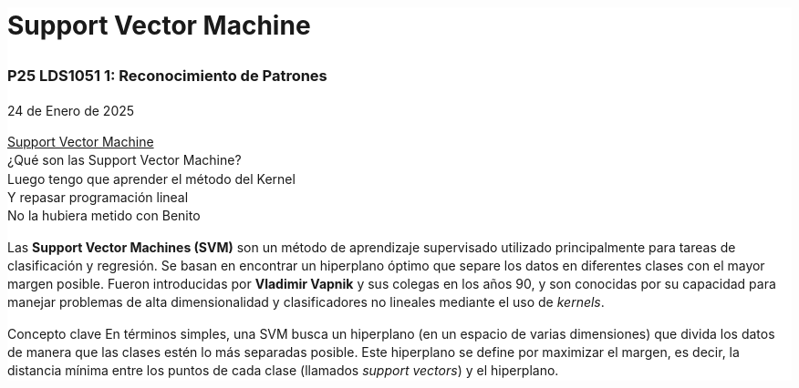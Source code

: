 <link rel="stylesheet" type="text/css" href="styles.css">
<link rel="stylesheet" href="github-markdown.css">
<script src="https://cdn.jsdelivr.net/npm/katex/dist/katex.min.js"></script>
<script src="https://cdn.jsdelivr.net/npm/katex/dist/contrib/auto-render.min.js" onload="renderMathInElement(document.body);"></script>
<div class="container">


<div class="header">
  <h1>Support Vector Machine</h1>
  <h3>P25 LDS1051 1: Reconocimiento de Patrones</h3>
  <p>24 de Enero de 2025</p>
</div

<div style="text-align: center;">
  <a href="https://www.youtube.com/watch?v=_YPScrckx28">Support Vector Machine</a>
</div>

  <div class="bubble right">
¿Qué son las Support Vector Machine? 
  </div class="bubble right">

  <div class="bubble right">
Luego tengo que aprender el método del Kernel 
  </div class="bubble right">

  <div class="bubble right">
Y repasar programación lineal
  </div class="bubble right">

  <div class="bubble right">
No la hubiera metido con Benito
  </div class="bubble right">


  <div class="bubble left">


Las **Support Vector Machines (SVM)** son un método de aprendizaje supervisado utilizado principalmente para tareas de clasificación y regresión. Se basan en encontrar un hiperplano óptimo que separe los datos en diferentes clases con el mayor margen posible. Fueron introducidas por **Vladimir Vapnik** y sus colegas en los años 90, y son conocidas por su capacidad para manejar problemas de alta dimensionalidad y clasificadores no lineales mediante el uso de *kernels*.



  </div class="bubble left">
  <div class="bubble left">

 Concepto clave
En términos simples, una SVM busca un hiperplano (en un espacio de varias dimensiones) que divida los datos de manera que las clases estén lo más separadas posible. Este hiperplano se define por maximizar el margen, es decir, la distancia mínima entre los puntos de cada clase (llamados *support vectors*) y el hiperplano.






  </div class="bubble left">
  <div class="bubble left">
